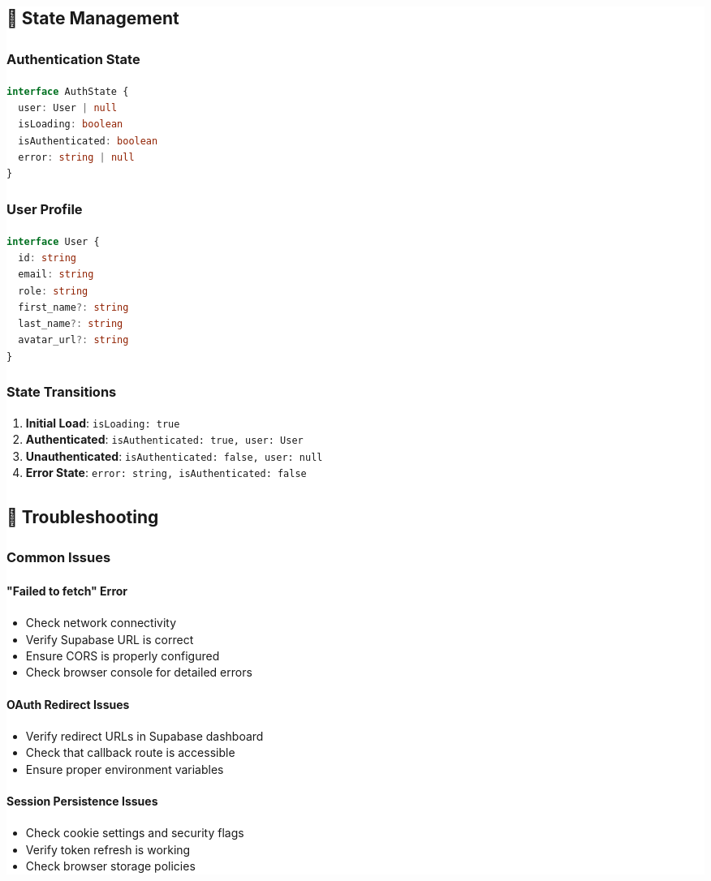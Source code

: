 ## 🔄 State Management

### **Authentication State**

```typescript
interface AuthState {
  user: User | null
  isLoading: boolean
  isAuthenticated: boolean
  error: string | null
}
```

### **User Profile**

```typescript
interface User {
  id: string
  email: string
  role: string
  first_name?: string
  last_name?: string
  avatar_url?: string
}
```

### **State Transitions**

1. **Initial Load**: `isLoading: true`
2. **Authenticated**: `isAuthenticated: true, user: User`
3. **Unauthenticated**: `isAuthenticated: false, user: null`
4. **Error State**: `error: string, isAuthenticated: false`

## 🚨 Troubleshooting

### **Common Issues**

#### **"Failed to fetch" Error**
- Check network connectivity
- Verify Supabase URL is correct
- Ensure CORS is properly configured
- Check browser console for detailed errors

#### **OAuth Redirect Issues**
- Verify redirect URLs in Supabase dashboard
- Check that callback route is accessible
- Ensure proper environment variables

#### **Session Persistence Issues**
- Check cookie settings and security flags
- Verify token refresh is working
- Check browser storage policies
